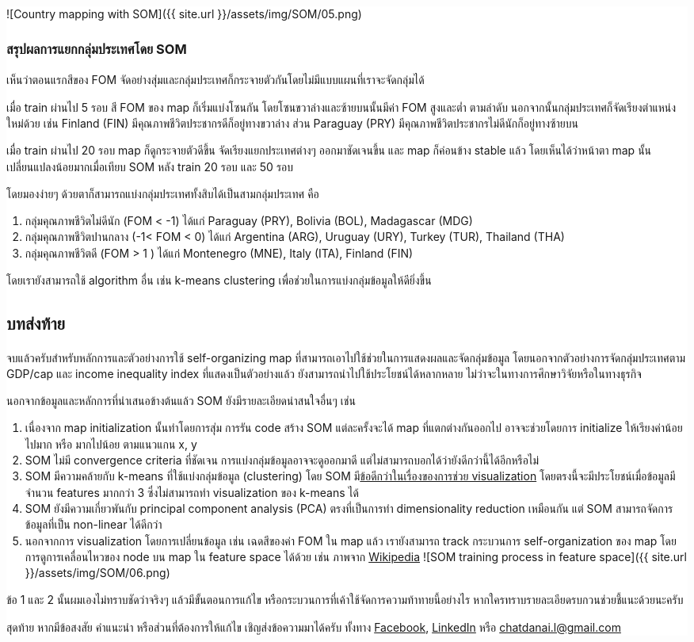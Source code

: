 ![Country mapping with SOM]({{ site.url }}/assets/img/SOM/05.png)


### สรุปผลการแยกกลุ่มประเทศโดย SOM

เห็นว่าตอนแรกสีของ FOM จัดอย่างสุ่มและกลุ่มประเทศก็กระจายตัวกันโดยไม่มีแบบแผนที่เราจะจัดกลุ่มได้

เมื่อ train ผ่านไป 5 รอบ สี FOM ของ map ก็เริ่มแบ่งโซนกัน โดยโซนขวาล่างและซ้ายบนนั้นมีค่า FOM สูงและต่ำ ตามลำดับ นอกจากนั้นกลุ่มประเทศก็จัดเรียงตำแหน่งใหม่ด้วย เช่น Finland (FIN) มีคุณภาพชีวิตประชากรดีก็อยู่ทางขวาล่าง ส่วน Paraguay (PRY) มีคุณภาพชีวิตประชากรไม่ดีนักก็อยู่ทางซ้ายบน

เมื่อ train ผ่านไป 20 รอบ map ก็ดูกระจายตัวดีขึ้น จัดเรียงแยกประเทศต่างๆ ออกมาชัดเจนขึ้น และ map ก็ค่อนข้าง stable แล้ว โดยเห็นได้ว่าหน้าตา map นั้นเปลี่ยนแปลงน้อยมากเมื่อเทียบ SOM หลัง train 20 รอบ และ 50 รอบ

โดยมองง่ายๆ ด้วยตาก็สามารถแบ่งกลุ่มประเทศทั้งสิบได้เป็นสามกลุ่มประเทศ คือ
1. กลุ่มคุณภาพชีวิตไม่ดีนัก (FOM < -1) ได้แก่ Paraguay (PRY), Bolivia (BOL), Madagascar (MDG)
2. กลุ่มคุณภาพชีวิตปานกลาง (-1< FOM < 0) ได้แก่ Argentina (ARG), Uruguay (URY), Turkey (TUR), Thailand (THA)
3. กลุ่มคุณภาพชีวิตดี (FOM > 1 ) ได้แก่ Montenegro (MNE), Italy (ITA), Finland (FIN)

โดยเรายังสามารถใช้ algorithm อื่น เช่น k-means clustering เพื่อช่วยในการแบ่งกลุ่มข้อมูลให้ดียิ่งขึ้น


## บทส่งท้าย

จบแล้วครับสำหรับหลักการและตัวอย่างการใช้ self-organizing map ที่สามารถเอาไปใช้ช่วยในการแสดงผลและจัดกลุ่มข้อมูล โดยนอกจากตัวอย่างการจัดกลุ่มประเทศตาม GDP/cap และ income inequality index ที่แสดงเป็นตัวอย่างแล้ว ยังสามารถนำไปใช้ประโยชน์ได้หลากหลาย ไม่ว่าจะในทางการศึกษาวิจัยหรือในทางธุรกิจ

นอกจากข้อมูลและหลักการที่นำเสนอข้างต้นแล้ว SOM ยังมีรายละเอียดน่าสนใจอื่นๆ เช่น

1. เนื่องจาก map initialization นั้นทำโดยการสุ่ม การรัน code สร้าง SOM แต่ละครั้งจะได้ map ที่แตกต่างกันออกไป
  อาจจะช่วยโดยการ initialize ให้เรียงค่าน้อยไปมาก หรือ มากไปน้อย ตามแนวแกน x, y
2. SOM ไม่มี convergence criteria ที่ชัดเจน การแบ่งกลุ่มข้อมูลอาจจะดูออกมาดี แต่ไม่สามารถบอกได้ว่ายังดีกว่านี้ได้อีกหรือไม่
3. SOM มีความคล้ายกับ k-means ที่ใช้แบ่งกลุ่มข้อมูล (clustering) โดย SOM มี[ข้อดีกว่าในเรื่องของการช่วย visualization](https://stats.stackexchange.com/questions/236959/self-organizing-maps-vs-k-means-som-with-a-lot-of-nodes) โดยตรงนี้จะมีประโยชน์เมื่อข้อมูลมีจำนวน features มากกว่า 3 ซึ่งไม่สามารถทำ visualization ของ k-means ได้
4. SOM ยังมีความเกี่ยวพันกับ principal component analysis (PCA) ตรงที่เป็นการทำ dimensionality reduction เหมือนกัน แต่ SOM สามารถจัดการข้อมูลที่เป็น non-linear ได้ดีกว่า
5. นอกจากการ visualization โดยการเปลี่ยนข้อมูล เช่น เฉดสีของค่า FOM ใน map แล้ว เรายังสามารถ track กระบวนการ self-organization ของ map โดยการดูการเคลื่อนไหวของ node บน map ใน feature space ได้ด้วย เช่น ภาพจาก [Wikipedia](https://en.wikipedia.org/wiki/Self-organizing_map#/media/File:Somtraining.svg) ![SOM training process in feature space]({{ site.url }}/assets/img/SOM/06.png)

ข้อ 1 และ 2 นั้นผมเองไม่ทราบชัดว่าจริงๆ แล้วมีขั้นตอนการแก้ไข หรือกระบวนการที่เค้าใช้จัดการความท้าทายนี้อย่างไร หากใครทราบรายละเอียดรบกวนช่วยชี้แนะด้วยนะครับ

สุดท้าย หากมีข้อสงสัย คำแนะนำ หรือส่วนที่ต้องการให้แก้ไข เชิญส่งข้อความมาได้ครับ ทั้งทาง [Facebook](https://facebook.com/chatdanai.lumdee), [LinkedIn](https://linkedin.com/in/chatdanai-lumdee) หรือ <chatdanai.l@gmail.com>
